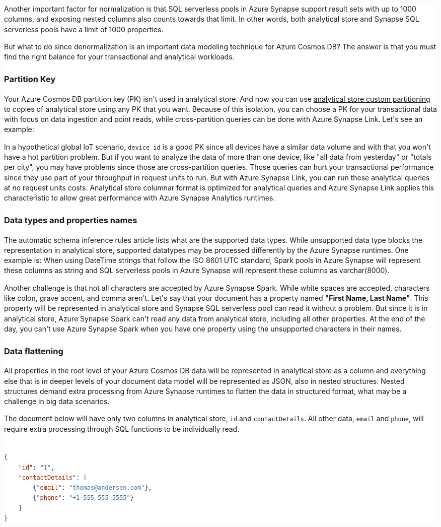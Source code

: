 Another important factor for normalization is that SQL serverless pools in Azure Synapse support result sets with up to 1000 columns, and exposing nested columns also counts towards that limit. In other words, both analytical store and Synapse SQL serverless pools have a limit of 1000 properties.

But what to do since denormalization is an important data modeling technique for Azure Cosmos DB? The answer is that you must find the right balance for your transactional and analytical workloads.

### Partition Key

Your Azure Cosmos DB partition key (PK) isn't used in analytical store. And now you can use [analytical store custom partitioning](https://devblogs.microsoft.com/cosmosdb/custom-partitioning-azure-synapse-link/) to copies of analytical store using any PK that you want. Because of this isolation, you can choose a PK for your transactional data with focus on data ingestion and point reads, while cross-partition queries can be done with Azure Synapse Link. Let's see an example:

In a hypothetical global IoT scenario, `device id` is a good PK since all devices have a similar data volume and with that you won't have a hot partition problem. But if you want to analyze the data of more than one device, like "all data from yesterday" or "totals per city", you may have problems since those are cross-partition queries. Those queries can hurt your transactional performance since they use part of your throughput in request units to run. But with Azure Synapse Link, you can run these analytical queries at no request units costs. Analytical store columnar format is optimized for analytical queries and Azure Synapse Link applies this characteristic to allow great performance with Azure Synapse Analytics runtimes.

### Data types and properties names

The automatic schema inference rules article lists what are the supported data types. While unsupported data type blocks the representation in analytical store, supported datatypes may be processed differently by the Azure Synapse runtimes. One example is: When using DateTime strings that follow the ISO 8601 UTC standard, Spark pools in Azure Synapse will represent these columns as string and SQL serverless pools in Azure Synapse will represent these columns as varchar(8000).

Another challenge is that not all characters are accepted by Azure Synapse Spark. While white spaces are accepted, characters like colon, grave accent, and comma aren't. Let's say that your document has a property named **"First Name, Last Name"**. This property will be represented in analytical store and Synapse SQL serverless pool can read it without a problem. But since it is in analytical store, Azure Synapse Spark can't read any data from analytical store, including all other properties. At the end of the day, you can't use Azure Synapse Spark when you have one property using the unsupported characters in their names.

### Data flattening

All properties in the root level of your Azure Cosmos DB data will be represented in analytical store as a column and everything else that is in deeper levels of your document data model will be represented as JSON, also in nested structures. Nested structures demand extra processing from Azure Synapse runtimes to flatten the data in structured format, what may be a challenge in big data scenarios.


The document below will have only two columns in analytical store, `id` and `contactDetails`. All other data, `email` and `phone`, will require extra processing through SQL functions to be individually read.

```json

{
    "id": "1",
    "contactDetails": [
        {"email": "thomas@andersen.com"},
        {"phone": "+1 555 555-5555"}
    ]
}
```
